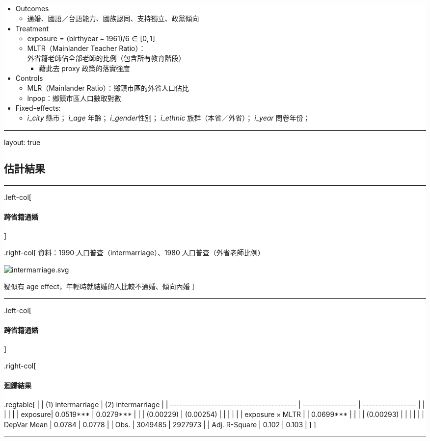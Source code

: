 - Outcomes
	- 通婚、國語／台語能力、國族認同、支持獨立、政黨傾向
- Treatment
	- $\mathrm{exposure} = (\mathrm{birthyear} - 1961)/6 \in [0, 1]$​​​
	- $\mathrm{MLTR}$​（Mainlander Teacher Ratio）：  
	外省籍老師佔全部老師的比例（包含所有教育階段）
	  - 藉此去 proxy 政策的落實強度
- Controls
	- $\mathrm{MLR}$​（Mainlander Ratio）：鄉鎮市區的外省人口佔比
	- $\mathrm{lnpop}$​​：鄉鎮市區人口數取對數
- Fixed-effects:
	- $i\_{city}$ 縣市；   $i\_{age}$ 年齡； $i\_{gender}$​ 性別； $i\_{ethnic}$ 族群（本省／外省）； $i\_{year}$ 問卷年份；

---

layout: true

## 估計結果

---

.left-col[
#### 跨省籍通婚
]

.right-col[
資料：1990 人口普查（$\mathrm{intermarriage}$​​）、1980 人口普查（外省老師比例）

![intermarriage.svg](../../_resources/32aa6e9666e1458d812b7bb6b3f33556.svg)

疑似有 age effect，年輕時就結婚的人比較不通婚、傾向內婚
]

---

.left-col[
#### 跨省籍通婚
]

.right-col[
#### 迴歸結果

.regtable[
|                                          | (1) intermarriage | (2) intermarriage |
| ---------------------------------------- | ----------------- | ----------------- |
|                                          |                   |                   |
| $\mathrm{exposure}$​​                      | 0.0519***         | 0.0279***         |
|                                          | (0.00229)         | (0.00254)         |
|                                          |                   |                   |
| $\mathrm{exposure} \times \mathrm{MLTR}$ |                   | 0.0699***         |
|                                          |                   | (0.00293)         |
|                                          |                   |                   |
| DepVar Mean                              | 0.0784            | 0.0778            |
| Obs.                                     | 3049485           | 2927973           |
| Adj. R-Square                            | 0.102             | 0.103             |
]
]

---
